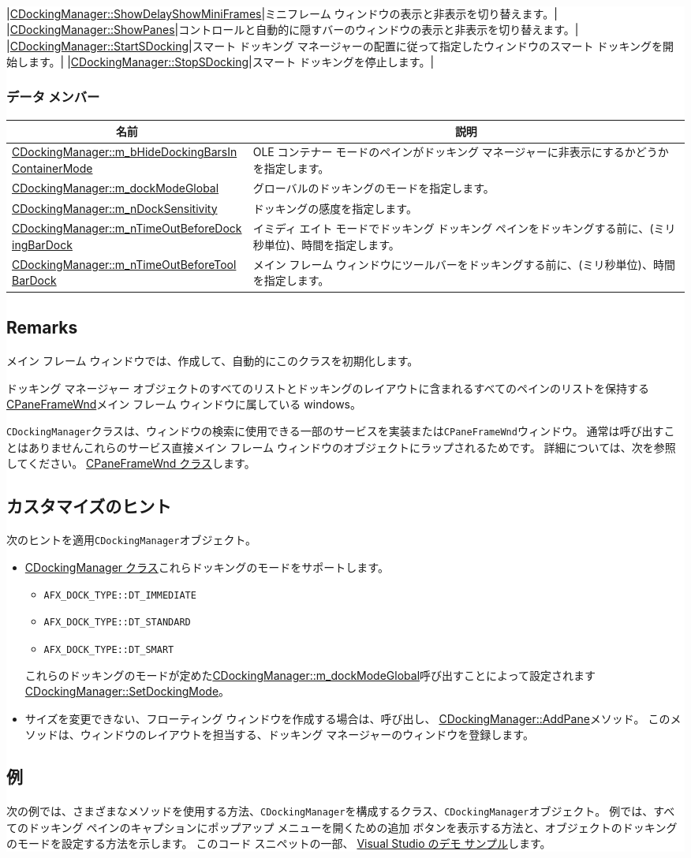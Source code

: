 |[CDockingManager::ShowDelayShowMiniFrames](#showdelayshowminiframes)|ミニフレーム ウィンドウの表示と非表示を切り替えます。|
|[CDockingManager::ShowPanes](#showpanes)|コントロールと自動的に隠すバーのウィンドウの表示と非表示を切り替えます。|
|[CDockingManager::StartSDocking](#startsdocking)|スマート ドッキング マネージャーの配置に従って指定したウィンドウのスマート ドッキングを開始します。|
|[CDockingManager::StopSDocking](#stopsdocking)|スマート ドッキングを停止します。|

### <a name="data-members"></a>データ メンバー

|名前|説明|
|----------|-----------------|
|[CDockingManager::m_bHideDockingBarsInContainerMode](#m_bhidedockingbarsincontainermode)|OLE コンテナー モードのペインがドッキング マネージャーに非表示にするかどうかを指定します。|
|[CDockingManager::m_dockModeGlobal](#m_dockmodeglobal)|グローバルのドッキングのモードを指定します。|
|[CDockingManager::m_nDockSensitivity](#m_ndocksensitivity)|ドッキングの感度を指定します。|
|[CDockingManager::m_nTimeOutBeforeDockingBarDock](#m_ntimeoutbeforedockingbardock)|イミディ エイト モードでドッキング ドッキング ペインをドッキングする前に、(ミリ秒単位)、時間を指定します。|
|[CDockingManager::m_nTimeOutBeforeToolBarDock](#m_ntimeoutbeforetoolbardock)|メイン フレーム ウィンドウにツールバーをドッキングする前に、(ミリ秒単位)、時間を指定します。|

## <a name="remarks"></a>Remarks

メイン フレーム ウィンドウでは、作成して、自動的にこのクラスを初期化します。

ドッキング マネージャー オブジェクトのすべてのリストとドッキングのレイアウトに含まれるすべてのペインのリストを保持する[CPaneFrameWnd](../../mfc/reference/cpaneframewnd-class.md)メイン フレーム ウィンドウに属している windows。

`CDockingManager`クラスは、ウィンドウの検索に使用できる一部のサービスを実装または`CPaneFrameWnd`ウィンドウ。 通常は呼び出すことはありませんこれらのサービス直接メイン フレーム ウィンドウのオブジェクトにラップされるためです。 詳細については、次を参照してください。 [CPaneFrameWnd クラス](../../mfc/reference/cpaneframewnd-class.md)します。

## <a name="customization-tips"></a>カスタマイズのヒント

次のヒントを適用`CDockingManager`オブジェクト。

- [CDockingManager クラス](../../mfc/reference/cdockingmanager-class.md)これらドッキングのモードをサポートします。

  - `AFX_DOCK_TYPE::DT_IMMEDIATE`

  - `AFX_DOCK_TYPE::DT_STANDARD`

  - `AFX_DOCK_TYPE::DT_SMART`

  これらのドッキングのモードが定めた[CDockingManager::m_dockModeGlobal](#m_dockmodeglobal)呼び出すことによって設定されます[CDockingManager::SetDockingMode](#setdockingmode)。

- サイズを変更できない、フローティング ウィンドウを作成する場合は、呼び出し、 [CDockingManager::AddPane](#addpane)メソッド。 このメソッドは、ウィンドウのレイアウトを担当する、ドッキング マネージャーのウィンドウを登録します。

## <a name="example"></a>例

次の例では、さまざまなメソッドを使用する方法、`CDockingManager`を構成するクラス、`CDockingManager`オブジェクト。 例では、すべてのドッキング ペインのキャプションにポップアップ メニューを開くための追加 ボタンを表示する方法と、オブジェクトのドッキングのモードを設定する方法を示します。 このコード スニペットの一部、 [Visual Studio のデモ サンプル](../../overview/visual-cpp-samples.md)します。
